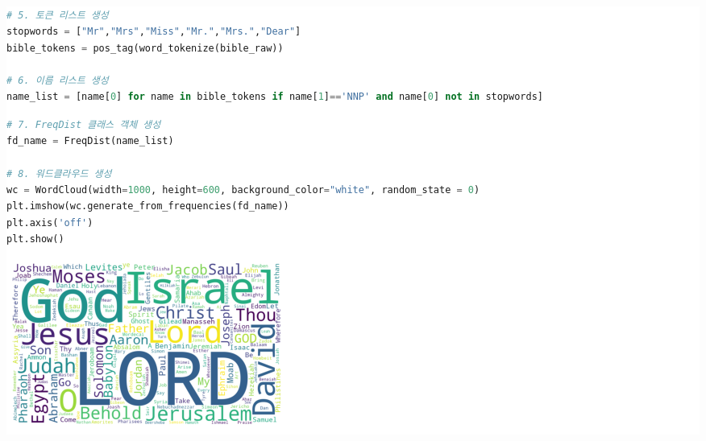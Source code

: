 
```python
# 5. 토큰 리스트 생성
stopwords = ["Mr","Mrs","Miss","Mr.","Mrs.","Dear"]
bible_tokens = pos_tag(word_tokenize(bible_raw))

# 6. 이름 리스트 생성
name_list = [name[0] for name in bible_tokens if name[1]=='NNP' and name[0] not in stopwords]
```


```python
# 7. FreqDist 클래스 객체 생성
fd_name = FreqDist(name_list)

# 8. 워드클라우드 생성
wc = WordCloud(width=1000, height=600, background_color="white", random_state = 0)
plt.imshow(wc.generate_from_frequencies(fd_name))
plt.axis('off')
plt.show()
```


![png](output_49_0.png)

